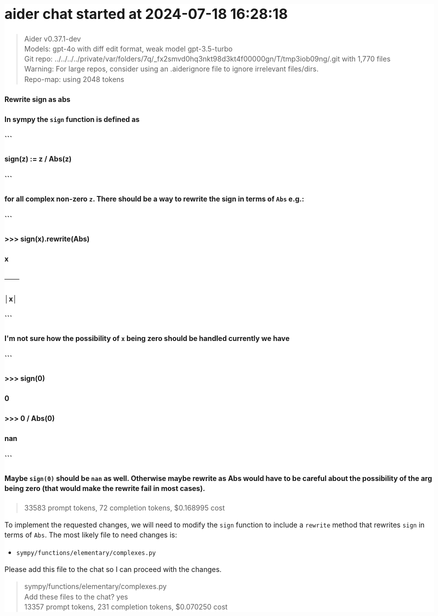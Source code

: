 
# aider chat started at 2024-07-18 16:28:18

> Aider v0.37.1-dev  
> Models: gpt-4o with diff edit format, weak model gpt-3.5-turbo  
> Git repo: ../../../../private/var/folders/7q/_fx2smvd0hq3nkt98d3kt4f00000gn/T/tmp3iob09ng/.git with 1,770 files  
> Warning: For large repos, consider using an .aiderignore file to ignore irrelevant files/dirs.  
> Repo-map: using 2048 tokens  

#### Rewrite sign as abs  
#### In sympy the `sign` function is defined as  
#### ```  
####     sign(z)  :=  z / Abs(z)  
#### ```  
#### for all complex non-zero `z`. There should be a way to rewrite the sign in terms of `Abs` e.g.:  
#### ```  
#### >>> sign(x).rewrite(Abs)                                                                                                                     
####  x   
#### ───  
#### │x│  
#### ```  
#### I'm not sure how the possibility of `x` being zero should be handled currently we have  
#### ```  
#### >>> sign(0)                                                                                                                                 
#### 0  
#### >>> 0 / Abs(0)                                                                                                                              
#### nan  
#### ```  
#### Maybe `sign(0)` should be `nan` as well. Otherwise maybe rewrite as Abs would have to be careful about the possibility of the arg being zero (that would make the rewrite fail in most cases).  
> 33583 prompt tokens, 72 completion tokens, $0.168995 cost  

To implement the requested changes, we will need to modify the `sign` function to include a `rewrite` method that rewrites `sign` in terms of `Abs`. The most likely file to need changes is:

- `sympy/functions/elementary/complexes.py`

Please add this file to the chat so I can proceed with the changes.

> sympy/functions/elementary/complexes.py  
> Add these files to the chat? yes  
> 13357 prompt tokens, 231 completion tokens, $0.070250 cost  
